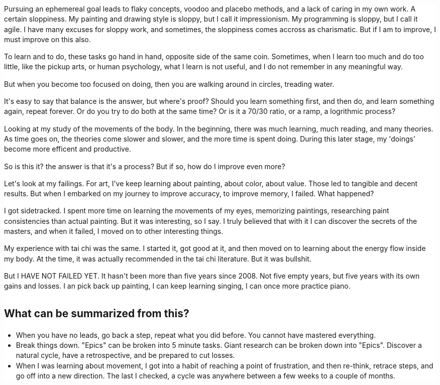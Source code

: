 Pursuing an ephemereal goal leads to flaky concepts, voodoo and placebo methods, and a lack of caring in my own work. A certain sloppiness. My painting and drawing style is sloppy, but I call it impressionism. My programming is sloppy, but I call it agile. I have many excuses for sloppy work, and sometimes, the sloppiness comes accross as charismatic. But if I am to improve, I must improve on this also.

To learn and to do, these tasks go hand in hand, opposite side of the same coin. Sometimes, when I learn too much and do too little, like the pickup arts, or human psychology, what I learn is not useful, and I do not remember in any meaningful way. 

But when you become too focused on doing, then you are walking around in circles, treading water. 

It's easy to say that balance is the answer, but where's proof? Should you learn something first, and then do, and learn something again, repeat forever. Or do you try to do both at the same time? Or is it a 70/30 ratio, or a ramp, a logrithmic process?

Looking at my study of the movements of the body. In the beginning, there was much learning, much reading, and many theories. As time goes on, the theories come slower and slower, and the more time is spent doing. During this later stage, my 'doings' become more efficent and productive. 

So is this it? the answer is that it's a process? But if so, how do I improve even more?

Let's look at my failings. 
For art, I've keep learning about painting, about color, about value. Those led to tangible and decent results. But when I embarked on my journey to improve accuracy, to improve memory, I failed. What happened?

I got sidetracked. I spent more time on learning the movements of my eyes, memorizing paintings, researching paint consistencies than actual painting. But it was interesting, so I say. I truly believed that with it I can discover the secrets of the masters, and when it failed, I moved on to other interesting things.

My experience with tai chi was the same. I started it, got good at it, and then moved on to learning about the energy flow inside my body. At the time, it was actually recommended in the tai chi literature. But it was bullshit.

But I HAVE NOT FAILED YET. It hasn't been more than five years since 2008. Not five empty years, but five years with its own gains and losses. I an pick back up painting, I can keep learning singing, I can once more practice piano. 

## What can be summarized from this?

- When you have no leads, go back a step, repeat what you did before. You cannot have mastered everything.
- Break things down. "Epics" can be broken into 5 minute tasks. Giant research can be broken down into "Epics". Discover a natural cycle, have a retrospective, and be prepared to cut losses. 
- When I was learning about movement, I got into a habit of reaching a point of frustration, and then re-think, retrace steps, and go off into a new direction. The last I checked, a cycle was anywhere between a few weeks to a couple of months. 


